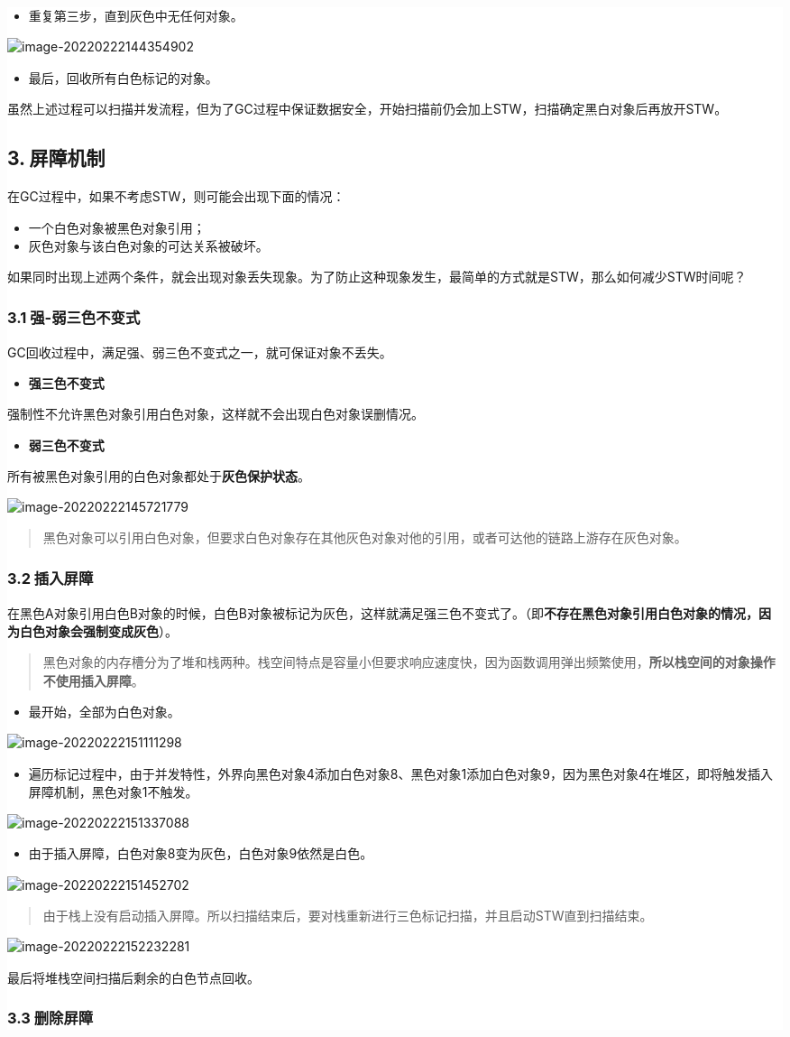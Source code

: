 - 重复第三步，直到灰色中无任何对象。

![image-20220222144354902](https://narcissusblog-img.oss-cn-beijing.aliyuncs.com/uPic/file-02/image-20220222144354902.png)

- 最后，回收所有白色标记的对象。

虽然上述过程可以扫描并发流程，但为了GC过程中保证数据安全，开始扫描前仍会加上STW，扫描确定黑白对象后再放开STW。

## 3. 屏障机制

在GC过程中，如果不考虑STW，则可能会出现下面的情况：

- 一个白色对象被黑色对象引用；
- 灰色对象与该白色对象的可达关系被破坏。

如果同时出现上述两个条件，就会出现对象丢失现象。为了防止这种现象发生，最简单的方式就是STW，那么如何减少STW时间呢？

### 3.1 强-弱三色不变式

GC回收过程中，满足强、弱三色不变式之一，就可保证对象不丢失。

- **强三色不变式**

强制性不允许黑色对象引用白色对象，这样就不会出现白色对象误删情况。

- **弱三色不变式**

所有被黑色对象引用的白色对象都处于**灰色保护状态**。

![image-20220222145721779](https://narcissusblog-img.oss-cn-beijing.aliyuncs.com/uPic/file-02/image-20220222145721779.png)

> 黑色对象可以引用白色对象，但要求白色对象存在其他灰色对象对他的引用，或者可达他的链路上游存在灰色对象。

### 3.2 插入屏障

在黑色A对象引用白色B对象的时候，白色B对象被标记为灰色，这样就满足强三色不变式了。（即**不存在黑色对象引用白色对象的情况，因为白色对象会强制变成灰色**）。

> 黑色对象的内存槽分为了堆和栈两种。栈空间特点是容量小但要求响应速度快，因为函数调用弹出频繁使用，**所以栈空间的对象操作不使用插入屏障**。

- 最开始，全部为白色对象。

![image-20220222151111298](https://narcissusblog-img.oss-cn-beijing.aliyuncs.com/uPic/file-02/image-20220222151111298.png)

- 遍历标记过程中，由于并发特性，外界向黑色对象4添加白色对象8、黑色对象1添加白色对象9，因为黑色对象4在堆区，即将触发插入屏障机制，黑色对象1不触发。

![image-20220222151337088](https://narcissusblog-img.oss-cn-beijing.aliyuncs.com/uPic/file-02/image-20220222151337088.png)

- 由于插入屏障，白色对象8变为灰色，白色对象9依然是白色。

![image-20220222151452702](https://narcissusblog-img.oss-cn-beijing.aliyuncs.com/uPic/file-02/image-20220222151452702.png)

> 由于栈上没有启动插入屏障。所以扫描结束后，要对栈重新进行三色标记扫描，并且启动STW直到扫描结束。

![image-20220222152232281](https://narcissusblog-img.oss-cn-beijing.aliyuncs.com/uPic/file-02/image-20220222152232281.png)

最后将堆栈空间扫描后剩余的白色节点回收。

### 3.3 删除屏障
